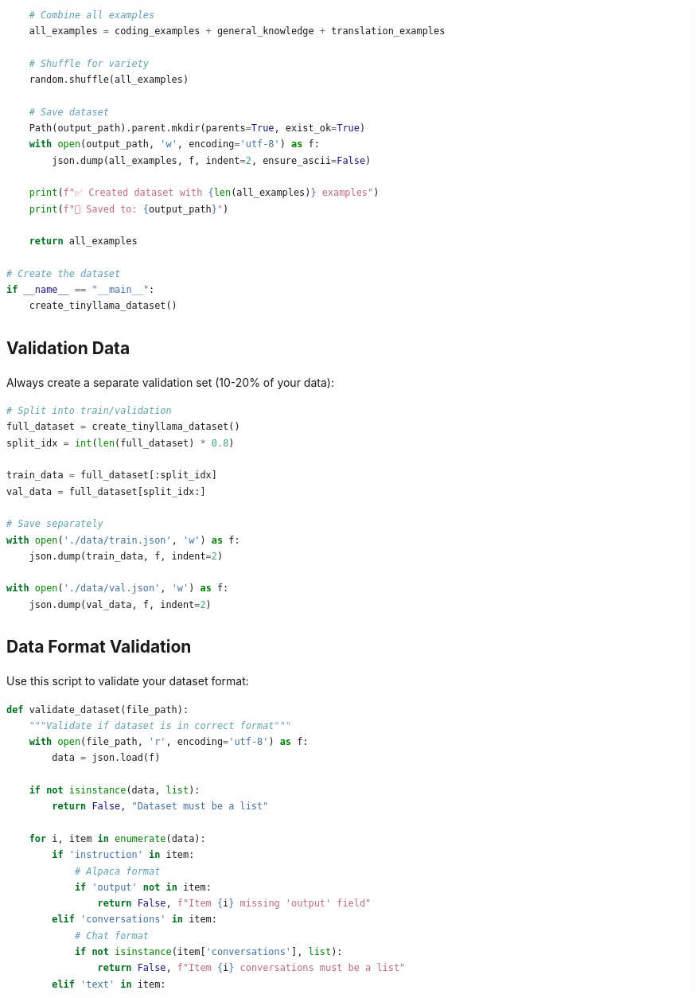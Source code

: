 ```python
    # Combine all examples
    all_examples = coding_examples + general_knowledge + translation_examples
    
    # Shuffle for variety
    random.shuffle(all_examples)
    
    # Save dataset
    Path(output_path).parent.mkdir(parents=True, exist_ok=True)
    with open(output_path, 'w', encoding='utf-8') as f:
        json.dump(all_examples, f, indent=2, ensure_ascii=False)
    
    print(f"✅ Created dataset with {len(all_examples)} examples")
    print(f"📁 Saved to: {output_path}")
    
    return all_examples

# Create the dataset
if __name__ == "__main__":
    create_tinyllama_dataset()
```

## Validation Data

Always create a separate validation set (10-20% of your data):

```python
# Split into train/validation
full_dataset = create_tinyllama_dataset()
split_idx = int(len(full_dataset) * 0.8)

train_data = full_dataset[:split_idx]
val_data = full_dataset[split_idx:]

# Save separately
with open('./data/train.json', 'w') as f:
    json.dump(train_data, f, indent=2)
    
with open('./data/val.json', 'w') as f:
    json.dump(val_data, f, indent=2)
```

## Data Format Validation

Use this script to validate your dataset format:

```python
def validate_dataset(file_path):
    """Validate if dataset is in correct format"""
    with open(file_path, 'r', encoding='utf-8') as f:
        data = json.load(f)
    
    if not isinstance(data, list):
        return False, "Dataset must be a list"
    
    for i, item in enumerate(data):
        if 'instruction' in item:
            # Alpaca format
            if 'output' not in item:
                return False, f"Item {i} missing 'output' field"
        elif 'conversations' in item:
            # Chat format
            if not isinstance(item['conversations'], list):
                return False, f"Item {i} conversations must be a list"
        elif 'text' in item:
```